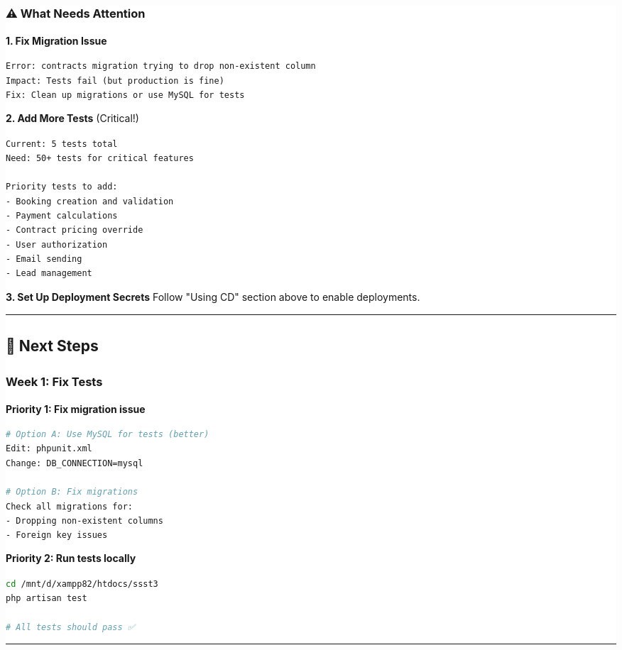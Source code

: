 ### ⚠️ What Needs Attention

**1. Fix Migration Issue**
```
Error: contracts migration trying to drop non-existent column
Impact: Tests fail (but production is fine)
Fix: Clean up migrations or use MySQL for tests
```

**2. Add More Tests** (Critical!)
```
Current: 5 tests total
Need: 50+ tests for critical features

Priority tests to add:
- Booking creation and validation
- Payment calculations
- Contract pricing override
- User authorization
- Email sending
- Lead management
```

**3. Set Up Deployment Secrets**
Follow "Using CD" section above to enable deployments.

---

## 🎯 Next Steps

### **Week 1: Fix Tests**

**Priority 1: Fix migration issue**
```bash
# Option A: Use MySQL for tests (better)
Edit: phpunit.xml
Change: DB_CONNECTION=mysql

# Option B: Fix migrations
Check all migrations for:
- Dropping non-existent columns
- Foreign key issues
```

**Priority 2: Run tests locally**
```bash
cd /mnt/d/xampp82/htdocs/ssst3
php artisan test

# All tests should pass ✅
```

---
